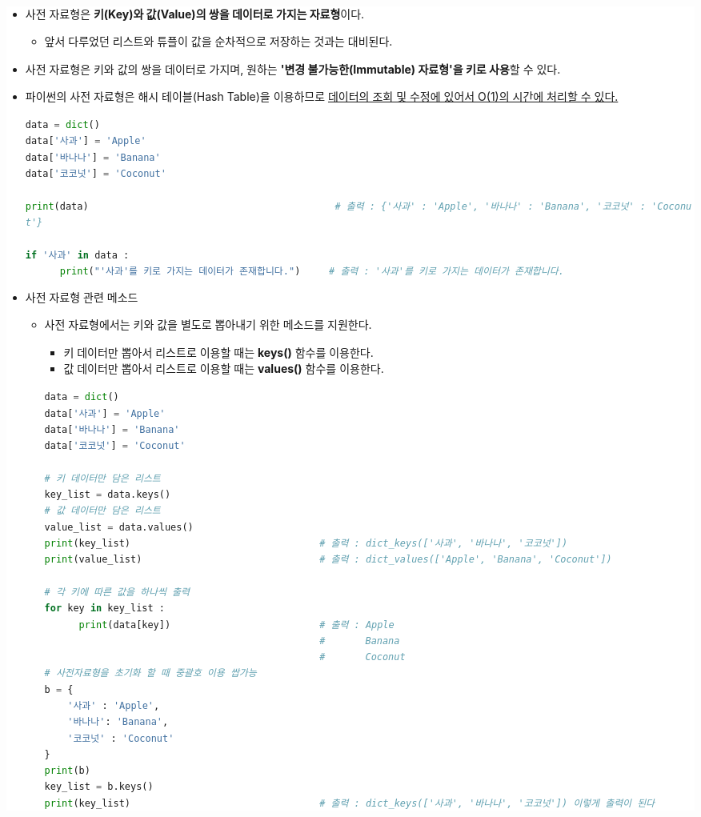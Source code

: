 - 사전 자료형은 **키(Key)와 값(Value)의 쌍을 데이터로 가지는 자료형**이다.

  - 앞서 다루었던 리스트와 튜플이 값을 순차적으로 저장하는 것과는 대비된다.

- 사전 자료형은 키와 값의 쌍을 데이터로 가지며, 원하는 **'변경 불가능한(Immutable) 자료형'을 키로 사용**할 수 있다.

- 파이썬의 사전 자료형은 해시 테이블(Hash Table)을 이용하므로 <u>데이터의 조회 및 수정에 있어서 O(1)의 시간에 처리할 수 있다.</u>

  ```python
  data = dict()
  data['사과'] = 'Apple'
  data['바나나'] = 'Banana'
  data['코코넛'] = 'Coconut'
  
  print(data)											# 출력 : {'사과' : 'Apple', '바나나' : 'Banana', '코코넛' : 'Coconut'}
  
  if '사과' in data :
        print("'사과'를 키로 가지는 데이터가 존재합니다.")	  # 출력 : '사과'를 키로 가지는 데이터가 존재합니다.
  ```

- 사전 자료형 관련 메소드

  - 사전 자료형에서는 키와 값을 별도로 뽑아내기 위한 메소드를 지원한다.

    - 키 데이터만 뽑아서 리스트로 이용할 때는 **keys()** 함수를 이용한다.
    - 값 데이터만 뽑아서 리스트로 이용할 때는 **values()** 함수를 이용한다.

    ```python
    data = dict()
    data['사과'] = 'Apple'
    data['바나나'] = 'Banana'
    data['코코넛'] = 'Coconut'
    
    # 키 데이터만 담은 리스트
    key_list = data.keys()
    # 값 데이터만 담은 리스트
    value_list = data.values()
    print(key_list)									# 출력 : dict_keys(['사과', '바나나', '코코넛'])
    print(value_list)								# 출력 : dict_values(['Apple', 'Banana', 'Coconut'])
    
    # 각 키에 따른 값을 하나씩 출력
    for key in key_list :
          print(data[key])							# 출력 : Apple
    												#		Banana
    												#		Coconut
    # 사전자료형을 초기화 할 때 중괄호 이용 쌉가능
    b = {
        '사과' : 'Apple',
        '바나나': 'Banana',
        '코코넛' : 'Coconut'
    }
    print(b)
    key_list = b.keys()
    print(key_list)									# 출력 : dict_keys(['사과', '바나나', '코코넛']) 이렇게 출력이 된다
    